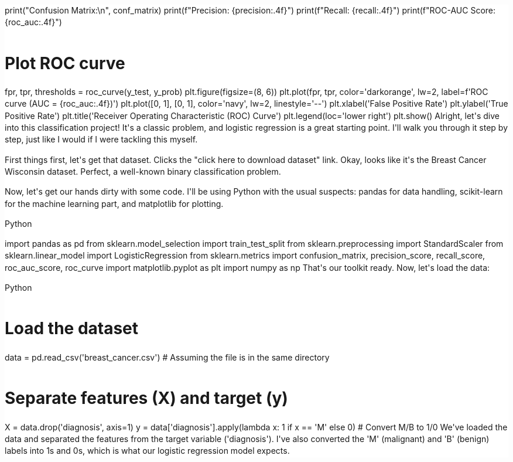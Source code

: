 print("Confusion Matrix:\n", conf_matrix)
print(f"Precision: {precision:.4f}")
print(f"Recall: {recall:.4f}")
print(f"ROC-AUC Score: {roc_auc:.4f}")

# Plot ROC curve
fpr, tpr, thresholds = roc_curve(y_test, y_prob)
plt.figure(figsize=(8, 6))
plt.plot(fpr, tpr, color='darkorange', lw=2, label=f'ROC curve (AUC = {roc_auc:.4f})')
plt.plot([0, 1], [0, 1], color='navy', lw=2, linestyle='--')
plt.xlabel('False Positive Rate')
plt.ylabel('True Positive Rate')
plt.title('Receiver Operating Characteristic (ROC) Curve')
plt.legend(loc='lower right')
plt.show()
Alright, let's dive into this classification project! It's a classic problem, and logistic regression is a great starting point. I'll walk you through it step by step, just like I would if I were tackling this myself.

First things first, let's get that dataset. Clicks the "click here to download dataset" link. Okay, looks like it's the Breast Cancer Wisconsin dataset. Perfect, a well-known binary classification problem.

Now, let's get our hands dirty with some code. I'll be using Python with the usual suspects: pandas for data handling, scikit-learn for the machine learning part, and matplotlib for plotting.

Python

import pandas as pd
from sklearn.model_selection import train_test_split
from sklearn.preprocessing import StandardScaler
from sklearn.linear_model import LogisticRegression
from sklearn.metrics import confusion_matrix, precision_score, recall_score, roc_auc_score, roc_curve
import matplotlib.pyplot as plt
import numpy as np
That's our toolkit ready. Now, let's load the data:

Python

# Load the dataset
data = pd.read_csv('breast_cancer.csv') # Assuming the file is in the same directory

# Separate features (X) and target (y)
X = data.drop('diagnosis', axis=1)
y = data['diagnosis'].apply(lambda x: 1 if x == 'M' else 0) # Convert M/B to 1/0
We've loaded the data and separated the features from the target variable ('diagnosis'). I've also converted the 'M' (malignant) and 'B' (benign) labels into 1s and 0s, which is what our logistic regression model expects.
